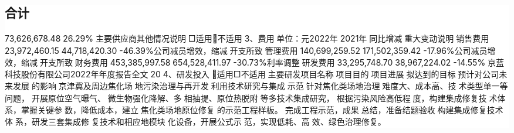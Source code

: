 合计
--
73,626,678.48
26.29%
主要供应商其他情况说明
□适用不适用
3、费用
单位：元2022年
2021年
同比增减
重大变动说明
销售费用
23,972,460.15
44,718,420.30
-46.39%公司减员增效，缩减
开支所致
管理费用
140,699,259.52
171,502,359.42
-17.96%公司减员增效，缩减
开支所致
财务费用
453,385,997.58
654,528,411.97
-30.73%利率调整
研发费用
33,295,748.70
38,967,224.02
-14.55%
京蓝科技股份有限公司2022年年度报告全文
20
4、研发投入
适用□不适用
主要研发项目名称
项目目的
项目进展
拟达到的目标
预计对公司未来发展
的影响
京津冀及周边焦化场
地污染治理与再开发
利用技术研究与集成
示范
针对焦化类场地治理
难度大、成本高、技
术类型单一等问题，
开展原位空气曝气、
微生物强化降解、多
相抽提、原位热脱附
等多技术集成研究，
根据污染风险高低程
度，构建集成修复技
术体系，掌握关键参
数，降低成本，建立
焦化类场地原位修复
的示范工程样板。
完成工程示范，成果
总结，准备结题验收
构建集成修复技术体
系，研发三套集成修
复技术和相应地模块
化设备，开展公式示
范，实现低耗、高
效、绿色治理修复。